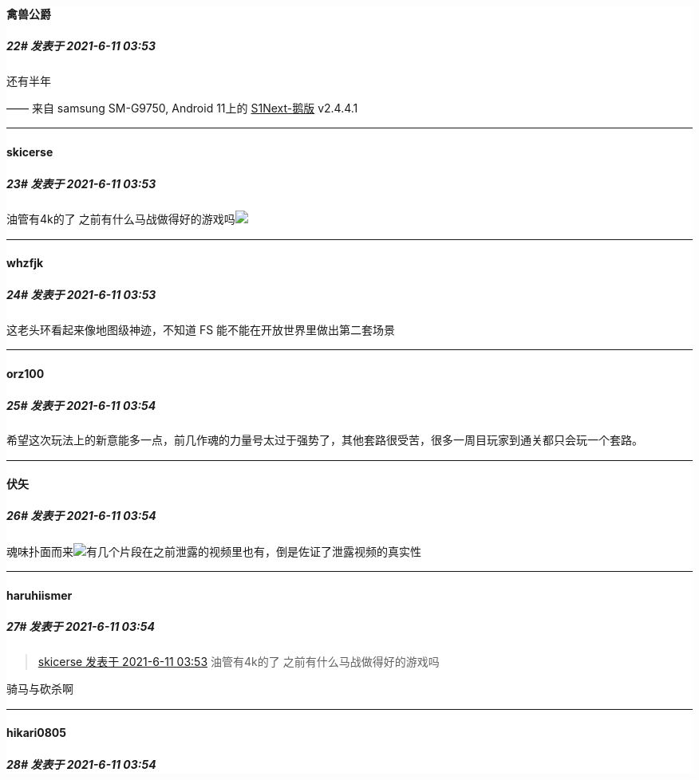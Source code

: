 ####  禽兽公爵  
##### 22#       发表于 2021-6-11 03:53

还有半年

—— 来自 samsung SM-G9750, Android 11上的 [S1Next-鹅版](https://github.com/ykrank/S1-Next/releases) v2.4.4.1

*****

####  skicerse  
##### 23#       发表于 2021-6-11 03:53

油管有4k的了
之前有什么马战做得好的游戏吗<img src="https://static.saraba1st.com/image/smiley/face2017/004.gif" referrerpolicy="no-referrer">

*****

####  whzfjk  
##### 24#       发表于 2021-6-11 03:53

这老头环看起来像地图级神迹，不知道 FS 能不能在开放世界里做出第二套场景

*****

####  orz100  
##### 25#       发表于 2021-6-11 03:54

希望这次玩法上的新意能多一点，前几作魂的力量号太过于强势了，其他套路很受苦，很多一周目玩家到通关都只会玩一个套路。

*****

####  伏矢  
##### 26#       发表于 2021-6-11 03:54

魂味扑面而来<img src="https://static.saraba1st.com/image/smiley/face2017/018.png" referrerpolicy="no-referrer">有几个片段在之前泄露的视频里也有，倒是佐证了泄露视频的真实性

*****

####  haruhiismer  
##### 27#       发表于 2021-6-11 03:54

<blockquote><a href="httphttps://bbs.saraba1st.com/2b/forum.php?mod=redirect&amp;goto=findpost&amp;pid=51552961&amp;ptid=2009253" target="_blank">skicerse 发表于 2021-6-11 03:53</a>
油管有4k的了
之前有什么马战做得好的游戏吗</blockquote>
骑马与砍杀啊

*****

####  hikari0805  
##### 28#       发表于 2021-6-11 03:54
